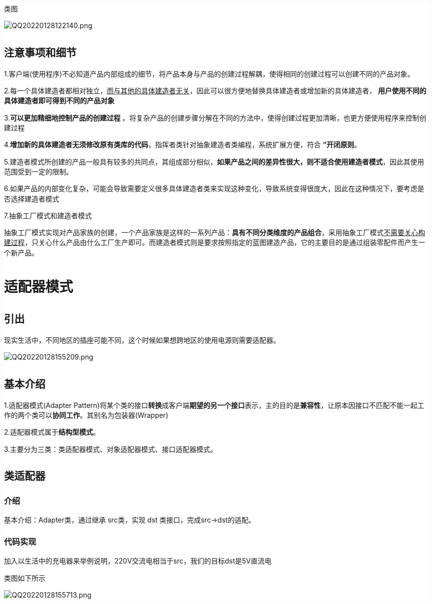 

类图

![QQ20220128122140.png](https://img.pterclub.com/images/2022/01/28/QQ20220128122140.png)

## 注意事项和细节

1.客户端(使用程序)不必知道产品内部组成的细节，将产品本身与产品的创建过程解耦，使得相同的创建过程可以创建不同的产品对象。

2.每一个具体建造者都相对独立，<u>而与其他的具体建造者无关</u>，因此可以很方便地替换具体建造者或增加新的具体建造者， **用户使用不同的具体建造者即可得到不同的产品对象**

3.**可以更加精细地控制产品的创建过程** 。将复杂产品的创建步骤分解在不同的方法中，使得创建过程更加清晰，也更方便使用程序来控制创建过程

4.**增加新的具体建造者无须修改原有类库的代码**，指挥者类针对抽象建造者类编程，系统扩展方便，符合 **“开闭原则**。

5.建造者模式所创建的产品一般具有较多的共同点，其组成部分相似，**如果产品之间的差异性很大，则不适合使用建造者模式**，因此其使用范围受到一定的限制。

6.如果产品的内部变化复杂，可能会导致需要定义很多具体建造者类来实现这种变化，导致系统变得很庞大，因此在这种情况下，要考虑是否选择建造者模式

7.抽象工厂模式和建造者模式

抽象工厂模式实现对产品家族的创建，一个产品家族是这样的一系列产品：**具有不同分类维度的产品组合**，采用抽象工厂模式<u>不需要关心构建过程</u>，只关心什么产品由什么工厂生产即可。而建造者模式则是要求按照指定的蓝图建造产品，它的主要目的是通过组装零配件而产生一个新产品。

# 适配器模式

## 引出

现实生活中，不同地区的插座可能不同，这个时候如果想跨地区的使用电源则需要适配器。

![QQ20220128155209.png](https://img.pterclub.com/images/2022/01/28/QQ20220128155209.png)

## 基本介绍

1.适配器模式(Adapter Pattern)将某个类的接口**转换**成客户端**期望的另一个接口**表示，主的目的是**兼容性**，让原本因接口不匹配不能一起工作的两个类可以**协同工作**。其别名为包装器(Wrapper)

2.适配器模式属于**结构型模式**。

3.主要分为三类：类适配器模式、对象适配器模式、接口适配器模式。

## 类适配器

### 介绍

基本介绍：Adapter类，通过继承 src类，实现 dst 类接口，完成src->dst的适配。

### 代码实现

加入以生活中的充电器来举例说明，220V交流电相当于src，我们的目标dst是5V直流电

类图如下所示

![QQ20220128155713.png](https://img.pterclub.com/images/2022/01/28/QQ20220128155713.png)
